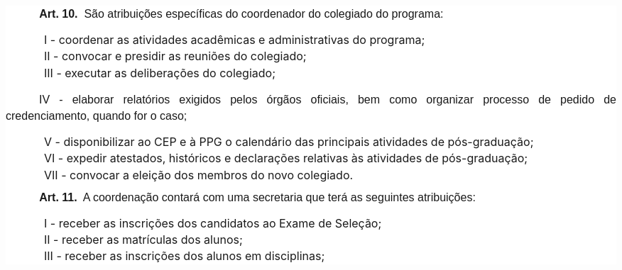 <p class=MsoNormal style='margin-top:6.0pt;text-align:justify;text-indent:35.45pt;
layout-grid-mode:char'><b style='mso-bidi-font-weight:normal'><span
style='font-size:12.0pt;font-family:Arial;mso-fareast-language:AR-SA'>Art. 10.</span></b><span
style='font-size:12.0pt;font-family:Arial;mso-fareast-language:AR-SA'>&nbsp;&nbsp;São
atribuições específicas do coordenador do colegiado do programa:<o:p></o:p></span></p>

<p class=Item style='margin:0cm;margin-bottom:.0001pt;text-indent:0cm'><span
style='font-size:12.0pt;mso-bidi-font-family:Arial'><span style='mso-tab-count:
1'>            </span>I - coordenar as atividades acadêmicas e administrativas
do programa;<o:p></o:p></span></p>

<p class=Item style='margin:0cm;margin-bottom:.0001pt;text-indent:0cm'><span
style='font-size:12.0pt;mso-bidi-font-family:Arial'><span style='mso-tab-count:
1'>            </span>II - convocar e presidir as reuniões do colegiado;<o:p></o:p></span></p>

<p class=Item style='margin:0cm;margin-bottom:.0001pt;text-indent:0cm'><span
style='font-size:12.0pt;mso-bidi-font-family:Arial'><span style='mso-tab-count:
1'>            </span>III - executar as deliberações do colegiado;<o:p></o:p></span></p>

<p class=MsoNormal style='text-align:justify;text-indent:35.3pt'><span
style='font-size:12.0pt;font-family:Arial;mso-fareast-language:AR-SA'>IV -
elaborar relatórios exigidos pelos órgãos oficiais, bem como organizar processo
de pedido de credenciamento, quando for o caso;<o:p></o:p></span></p>

<p class=Item style='margin:0cm;margin-bottom:.0001pt;text-indent:0cm'><span
style='font-size:12.0pt;mso-bidi-font-family:Arial'><span style='mso-tab-count:
1'>            </span>V - disponibilizar ao CEP e à PPG o calendário das
principais atividades de pós-graduação;<o:p></o:p></span></p>

<p class=Item style='margin:0cm;margin-bottom:.0001pt;text-indent:0cm'><span
style='font-size:12.0pt;mso-bidi-font-family:Arial'><span style='mso-tab-count:
1'>            </span>VI - expedir atestados, históricos e declarações
relativas às atividades de pós-graduação;<o:p></o:p></span></p>

<p class=Item style='margin:0cm;margin-bottom:.0001pt;text-indent:0cm'><span
style='font-size:12.0pt;mso-bidi-font-family:Arial'><span style='mso-tab-count:
1'>            </span>VII - convocar a eleição dos membros do novo colegiado.<o:p></o:p></span></p>

<p class=MsoNormal style='margin-top:6.0pt;text-align:justify;text-indent:35.45pt;
layout-grid-mode:char'><b style='mso-bidi-font-weight:normal'><span
style='font-size:12.0pt;font-family:Arial;mso-fareast-language:AR-SA'>Art. 11.</span></b><span
style='font-size:12.0pt;font-family:Arial;mso-fareast-language:AR-SA'><span
style='mso-spacerun:yes'>  </span>A coordenação contará com uma secretaria que
terá as seguintes atribuições:<o:p></o:p></span></p>

<p class=Item style='margin:0cm;margin-bottom:.0001pt;text-indent:0cm'><span
style='font-size:12.0pt;mso-bidi-font-family:Arial'><span style='mso-tab-count:
1'>            </span>I - receber as inscrições dos candidatos ao Exame de Seleção;<o:p></o:p></span></p>

<p class=Item style='margin:0cm;margin-bottom:.0001pt;text-indent:0cm'><span
style='font-size:12.0pt;mso-bidi-font-family:Arial'><span style='mso-tab-count:
1'>            </span>II - receber as matrículas dos alunos;<o:p></o:p></span></p>

<p class=Item style='margin:0cm;margin-bottom:.0001pt;text-indent:0cm'><span
style='font-size:12.0pt;mso-bidi-font-family:Arial'><span style='mso-tab-count:
1'>            </span>III - receber as inscrições dos alunos em disciplinas;<o:p></o:p></span></p>
